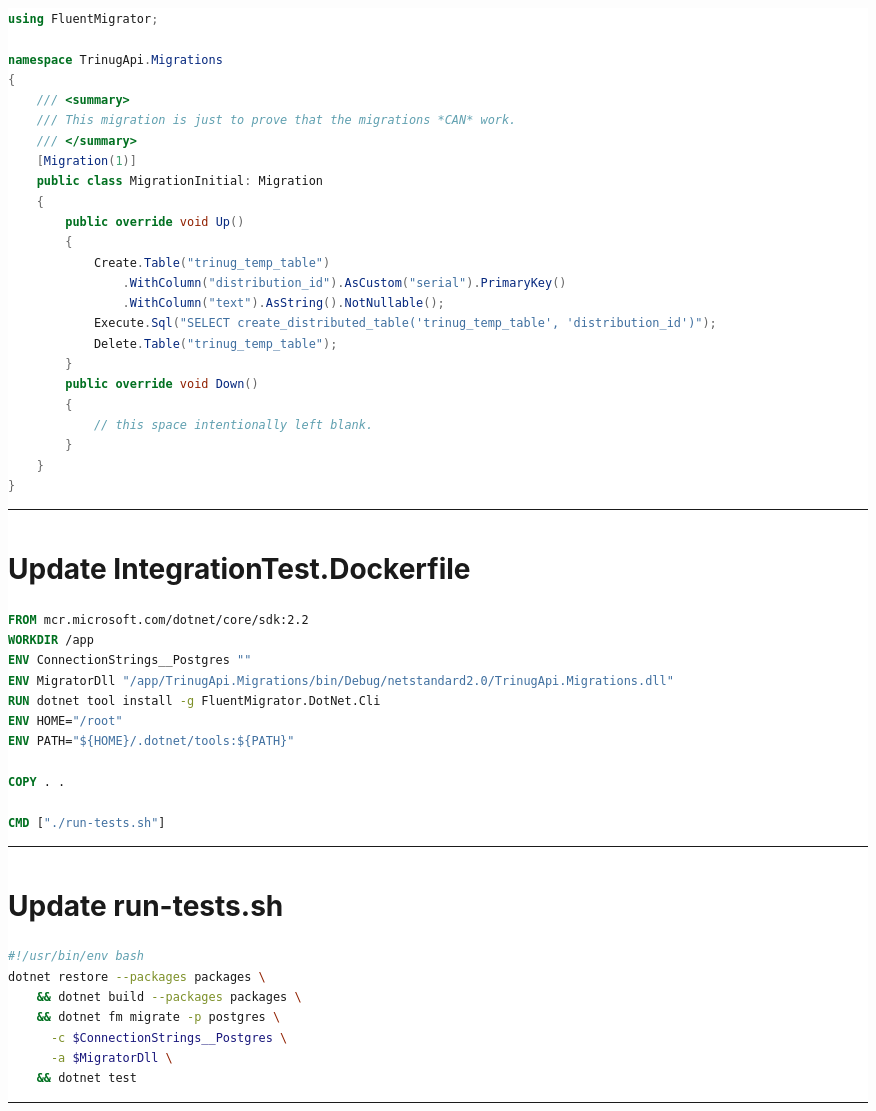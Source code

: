 ```csharp
using FluentMigrator;

namespace TrinugApi.Migrations
{
    /// <summary>
    /// This migration is just to prove that the migrations *CAN* work.
    /// </summary>
    [Migration(1)]
    public class MigrationInitial: Migration
    {
        public override void Up()
        {
            Create.Table("trinug_temp_table")
                .WithColumn("distribution_id").AsCustom("serial").PrimaryKey()
                .WithColumn("text").AsString().NotNullable();
            Execute.Sql("SELECT create_distributed_table('trinug_temp_table', 'distribution_id')");
            Delete.Table("trinug_temp_table");
        }
        public override void Down()
        {
            // this space intentionally left blank.
        }
    }
}
```

---

# Update IntegrationTest.Dockerfile

```Dockerfile
FROM mcr.microsoft.com/dotnet/core/sdk:2.2
WORKDIR /app
ENV ConnectionStrings__Postgres ""
ENV MigratorDll "/app/TrinugApi.Migrations/bin/Debug/netstandard2.0/TrinugApi.Migrations.dll"
RUN dotnet tool install -g FluentMigrator.DotNet.Cli
ENV HOME="/root"
ENV PATH="${HOME}/.dotnet/tools:${PATH}"

COPY . .

CMD ["./run-tests.sh"]
```

---

# Update run-tests.sh

```sh
#!/usr/bin/env bash
dotnet restore --packages packages \
    && dotnet build --packages packages \
    && dotnet fm migrate -p postgres \
      -c $ConnectionStrings__Postgres \
      -a $MigratorDll \
    && dotnet test
```

---